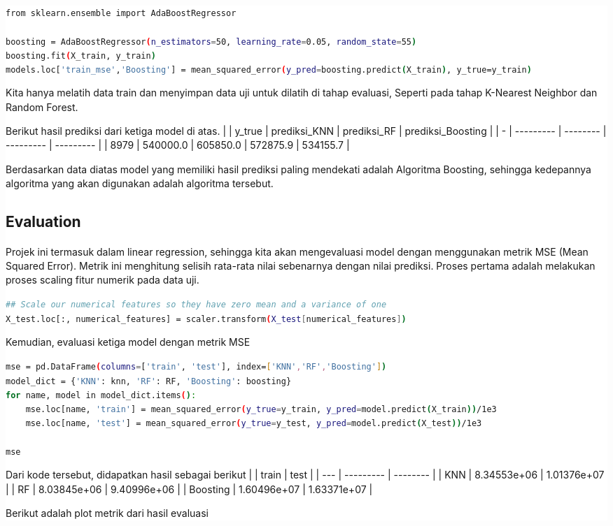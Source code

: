 ```sh
from sklearn.ensemble import AdaBoostRegressor
 
boosting = AdaBoostRegressor(n_estimators=50, learning_rate=0.05, random_state=55)                             
boosting.fit(X_train, y_train)
models.loc['train_mse','Boosting'] = mean_squared_error(y_pred=boosting.predict(X_train), y_true=y_train)

```

Kita hanya melatih data train dan menyimpan data uji untuk dilatih di tahap evaluasi, Seperti pada tahap K-Nearest Neighbor dan Random Forest.

Berikut hasil prediksi dari ketiga model di atas.
|  | y_true | prediksi_KNN | prediksi_RF | prediksi_Boosting |
| - | --------- | -------- | --------- | --------- |
| 8979 | 540000.0 | 605850.0 | 572875.9 | 534155.7 |

Berdasarkan data diatas model yang memiliki hasil prediksi paling mendekati adalah Algoritma Boosting, sehingga kedepannya algoritma yang akan digunakan adalah algoritma tersebut.

## Evaluation
Projek ini termasuk dalam linear regression, sehingga kita akan mengevaluasi model dengan menggunakan metrik MSE (Mean Squared Error). Metrik ini menghitung selisih rata-rata nilai sebenarnya dengan nilai prediksi. Proses pertama adalah melakukan proses scaling fitur numerik pada data uji.

```sh
## Scale our numerical features so they have zero mean and a variance of one
X_test.loc[:, numerical_features] = scaler.transform(X_test[numerical_features])
```

Kemudian, evaluasi ketiga model dengan metrik MSE
```sh
mse = pd.DataFrame(columns=['train', 'test'], index=['KNN','RF','Boosting'])
model_dict = {'KNN': knn, 'RF': RF, 'Boosting': boosting}
for name, model in model_dict.items():
    mse.loc[name, 'train'] = mean_squared_error(y_true=y_train, y_pred=model.predict(X_train))/1e3 
    mse.loc[name, 'test'] = mean_squared_error(y_true=y_test, y_pred=model.predict(X_test))/1e3
 
mse
```

Dari kode tersebut, didapatkan hasil sebagai berikut
|     | train | test |
| --- | --------- | -------- |
| KNN | 8.34553e+06 | 1.01376e+07 |
| RF | 8.03845e+06 | 9.40996e+06 |
| Boosting | 1.60496e+07 | 1.63371e+07 |

Berikut adalah plot metrik dari hasil evaluasi